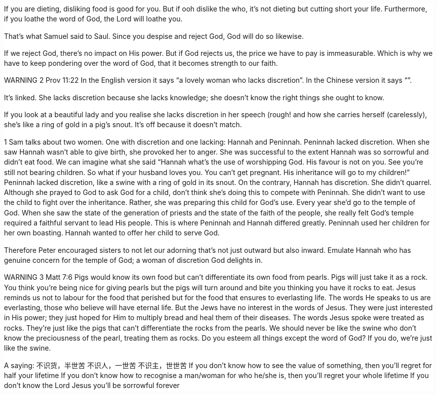 If you are dieting, disliking food is good for you. But if ooh dislike the who, it’s not dieting but cutting short your life. Furthermore, if you loathe the word of God, the Lord will loathe you. 

That’s what Samuel said to Saul. Since you despise and reject God, God will do so likewise. 

If we reject God, there’s no impact on His power. But if God rejects us, the price we have to pay is immeasurable. Which is why we have to keep pondering over the word of God, that it becomes strength to our faith. 

WARNING 2
Prov 11:22
In the English version it says “a lovely woman who lacks discretion”. In the Chinese version it says “”.

It’s linked. She lacks discretion because she lacks knowledge; she doesn’t know the right things she ought to know. 

If you look at a beautiful lady and you realise she lacks discretion in her speech (rough! and how she carries herself (carelessly), she’s like a ring of gold in a pig’s snout. It’s off because it doesn’t match. 

1 Sam talks about two women. One with discretion and one lacking: Hannah and Peninnah. Peninnah lacked discretion. When she saw Hannah wasn’t able to give birth, she provoked her to anger. She was successful to the extent Hannah was so sorrowful and didn’t eat food. We can imagine what she said “Hannah what’s the use of worshipping God. His favour is not on you. See you’re still not bearing children. So what if your husband loves you. You can’t get pregnant. His inheritance will go to my children!” Peninnah lacked discretion, like a swine with a ring of gold in its snout. On the contrary, Hannah has discretion. She didn’t quarrel. Although she prayed to God to ask God for a child, don’t think she’s doing this to compete with Peninnah. She didn’t want to use the child to fight over the inheritance. Rather, she was preparing this child for God’s use. Every year she’d go to the temple of God. When she saw the state of the generation of priests and the state of the faith of the people, she really felt God’s temple required a faithful servant to lead His people. This is where Peninnah and Hannah differed greatly. Peninnah used her children for her own boasting. Hannah wanted to offer her child to serve God.

Therefore Peter encouraged sisters to not let our adorning that’s not just outward but also inward. Emulate Hannah who has genuine concern for the temple of God; a woman of discretion God delights in. 

WARNING 3
Matt 7:6
Pigs would know its own food but can’t differentiate its own food from pearls. Pigs will just take it as a rock. You think you’re being nice for giving pearls but the pigs will turn around and bite you thinking you have it rocks to eat. Jesus reminds us not to labour for the food that perished but for the food that ensures to everlasting life. The words He speaks to us are everlasting, those who believe will have eternal life. But the Jews have no interest in the words of Jesus. They were just interested in His power; they just hoped for Him to multiply bread and heal them of their diseases. The words Jesus spoke were treated as rocks. They’re just like the pigs that can’t differentiate the rocks from the pearls. We should never be like the swine who don’t know the preciousness of the pearl, treating them as rocks. Do you esteem all things except the word of God? If you do, we’re just like the swine. 

A saying:
不识货，半世苦
不识人，一世苦
不识主，世世苦
If you don’t know how to see the value of something, then you’ll regret for half your lifetime
If you don’t know how to recognise a man/woman for who he/she is, then you’ll regret your whole lifetime
If you don’t know the Lord Jesus you’ll be sorrowful forever 
